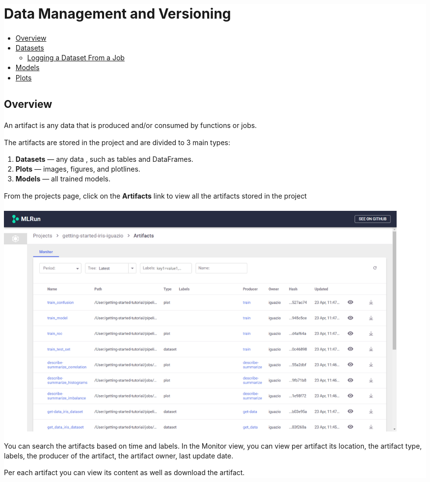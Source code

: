 # Data Management and Versioning 

- [Overview](#overview)
- [Datasets](#datasets)
  - [Logging a Dataset From a Job](#logging-a-dataset-from-a-job)
- [Models](#models)
- [Plots](#plots)

## Overview

An artifact is any data that is produced and/or consumed by functions or jobs.

The artifacts are stored in the project and are divided to 3 main types:
1. **Datasets** — any data , such as tables and DataFrames.
2. **Plots** — images, figures, and plotlines.
3. **Models** — all trained models.

From the projects page, click on the **Artifacts** link to view all the artifacts stored in the project
<br><br>
<img src="_static/images/project-artifacts.png" alt="projects-artifacts" width="800"/>

You can search the artifacts based on time and labels.
In the Monitor view, you can view per artifact its location, the artifact type, labels, the producer of the artifact, the artifact owner, last update date.

Per each artifact you can view its content as well as download the artifact.
